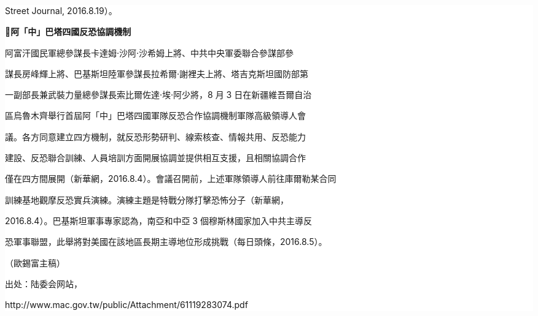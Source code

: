  </p>
 <p>
  Street Journal, 2016.8.19）。
 </p>
 <p>
  <strong>
   阿「中」巴塔四國反恐協調機制
  </strong>
 </p>
 <p>
  阿富汗國民軍總參謀長卡達姆·沙阿·沙希姆上將、中共中央軍委聯合參謀部參
 </p>
 <p>
  謀長房峰輝上將、巴基斯坦陸軍參謀長拉希爾·謝裡夫上將、塔吉克斯坦國防部第
 </p>
 <p>
  一副部長兼武裝力量總參謀長索比爾佐達·埃·阿少將，8 月 3 日在新疆維吾爾自治
 </p>
 <p>
  區烏魯木齊舉行首屆阿「中」巴塔四國軍隊反恐合作協調機制軍隊高級領導人會
 </p>
 <p>
  議。各方同意建立四方機制，就反恐形勢研判、線索核查、情報共用、反恐能力
 </p>
 <p>
  建設、反恐聯合訓練、人員培訓方面開展協調並提供相互支援，且相關協調合作
 </p>
 <p>
  僅在四方間展開（新華網，2016.8.4）。會議召開前，上述軍隊領導人前往庫爾勒某合同
 </p>
 <p>
  訓練基地觀摩反恐實兵演練。演練主題是特戰分隊打擊恐怖分子（新華網，
 </p>
 <p>
  2016.8.4）。巴基斯坦軍事專家認為，南亞和中亞 3 個穆斯林國家加入中共主導反
 </p>
 <p>
  恐軍事聯盟，此舉將對美國在該地區長期主導地位形成挑戰（每日頭條，2016.8.5）。
 </p>
 <p>
  （歐錫富主稿）
 </p>
 <p>
 </p>
 <p>
  出处：陆委会网站，
 </p>
 <p>
  http://www.mac.gov.tw/public/Attachment/61119283074.pdf
 </p>
 
 
 
 
 
 <div class="at-below-post addthis_tool" data-url="http://zhanlve.org/?p=440">
 </div>
 
</div>

